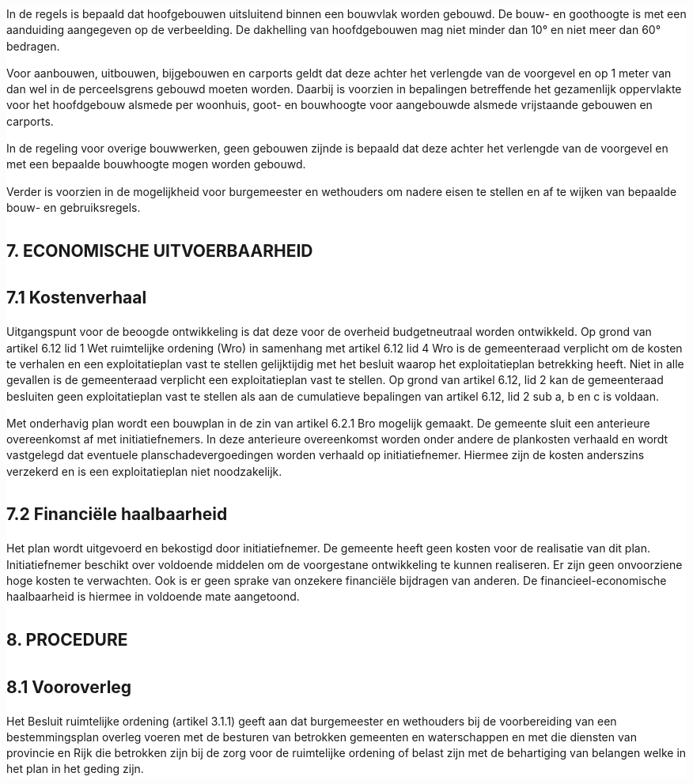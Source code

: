 In de regels is bepaald dat hoofgebouwen uitsluitend binnen een bouwvlak worden gebouwd. De bouw- en goothoogte is met een aanduiding aangegeven op de verbeelding. De dakhelling van hoofdgebouwen mag niet minder dan 10° en niet meer dan 60° bedragen.

Voor aanbouwen, uitbouwen, bijgebouwen en carports geldt dat deze achter het verlengde van de voorgevel en op 1 meter van dan wel in de perceelsgrens gebouwd moeten worden. Daarbij is voorzien in bepalingen betreffende het gezamenlijk oppervlakte voor het hoofdgebouw alsmede per woonhuis, goot- en bouwhoogte voor aangebouwde alsmede vrijstaande gebouwen en carports.

In de regeling voor overige bouwwerken, geen gebouwen zijnde is bepaald dat deze achter het verlengde van de voorgevel en met een bepaalde bouwhoogte mogen worden gebouwd.

Verder is voorzien in de mogelijkheid voor burgemeester en wethouders om nadere eisen te stellen en af te wijken van bepaalde bouw- en gebruiksregels.

## <span id="page-36-1"></span><span id="page-36-0"></span>**7. ECONOMISCHE UITVOERBAARHEID**

## **7.1 Kostenverhaal**

Uitgangspunt voor de beoogde ontwikkeling is dat deze voor de overheid budgetneutraal worden ontwikkeld. Op grond van artikel 6.12 lid 1 Wet ruimtelijke ordening (Wro) in samenhang met artikel 6.12 lid 4 Wro is de gemeenteraad verplicht om de kosten te verhalen en een exploitatieplan vast te stellen gelijktijdig met het besluit waarop het exploitatieplan betrekking heeft. Niet in alle gevallen is de gemeenteraad verplicht een exploitatieplan vast te stellen. Op grond van artikel 6.12, lid 2 kan de gemeenteraad besluiten geen exploitatieplan vast te stellen als aan de cumulatieve bepalingen van artikel 6.12, lid 2 sub a, b en c is voldaan.

Met onderhavig plan wordt een bouwplan in de zin van artikel 6.2.1 Bro mogelijk gemaakt. De gemeente sluit een anterieure overeenkomst af met initiatiefnemers. In deze anterieure overeenkomst worden onder andere de plankosten verhaald en wordt vastgelegd dat eventuele planschadevergoedingen worden verhaald op initiatiefnemer. Hiermee zijn de kosten anderszins verzekerd en is een exploitatieplan niet noodzakelijk.

## <span id="page-36-2"></span>**7.2 Financiële haalbaarheid**

Het plan wordt uitgevoerd en bekostigd door initiatiefnemer. De gemeente heeft geen kosten voor de realisatie van dit plan. Initiatiefnemer beschikt over voldoende middelen om de voorgestane ontwikkeling te kunnen realiseren. Er zijn geen onvoorziene hoge kosten te verwachten. Ook is er geen sprake van onzekere financiële bijdragen van anderen. De financieel-economische haalbaarheid is hiermee in voldoende mate aangetoond.

## <span id="page-37-1"></span><span id="page-37-0"></span>**8. PROCEDURE**

## **8.1 Vooroverleg**

Het Besluit ruimtelijke ordening (artikel 3.1.1) geeft aan dat burgemeester en wethouders bij de voorbereiding van een bestemmingsplan overleg voeren met de besturen van betrokken gemeenten en waterschappen en met die diensten van provincie en Rijk die betrokken zijn bij de zorg voor de ruimtelijke ordening of belast zijn met de behartiging van belangen welke in het plan in het geding zijn.
